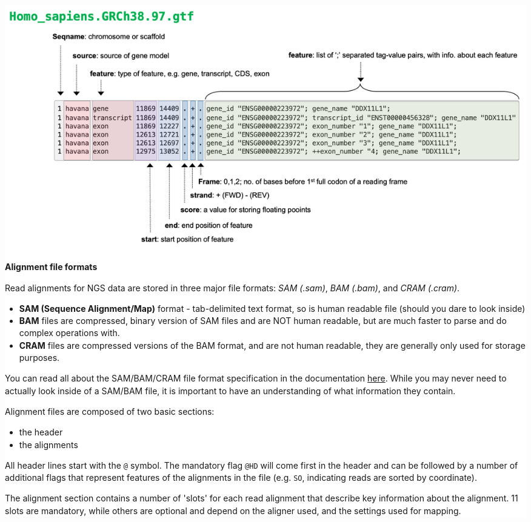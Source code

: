 ![](../figures/gtf.png)

**Alignment file formats**  

Read alignments for NGS data are stored in three major file formats: *SAM (.sam)*, *BAM (.bam)*, and *CRAM (.cram)*.

- **SAM (Sequence Alignment/Map)** format - tab-delimited text format, so is human readable file (should you dare to look inside)
- **BAM** files are compressed, binary version of SAM files and are NOT human readable, but are much faster to parse and do complex operations with.
- **CRAM** files are compressed versions of the BAM format, and are not human readable, they are generally only used for storage purposes.

You can read all about the SAM/BAM/CRAM file format specification in the documentation [here](https://samtools.github.io/hts-specs/SAMv1.pdf). While you may never need to actually look inside of a SAM/BAM file, it is important to have an understanding of what information they contain.

Alignment files are composed of two basic sections:
- the header
- the alignments

All header lines start with the `@` symbol. The mandatory flag `@HD` will come first in the header and can be followed by a number of additional flags that represent features of the alignments in the file (e.g. `SO`, indicating reads are sorted by coordinate).

The alignment section contains a number of 'slots' for each read alignment that describe key information about the alignment. 11 slots are mandatory, while others are optional and depend on the aligner used, and the settings used for mapping.

<p align="center">
